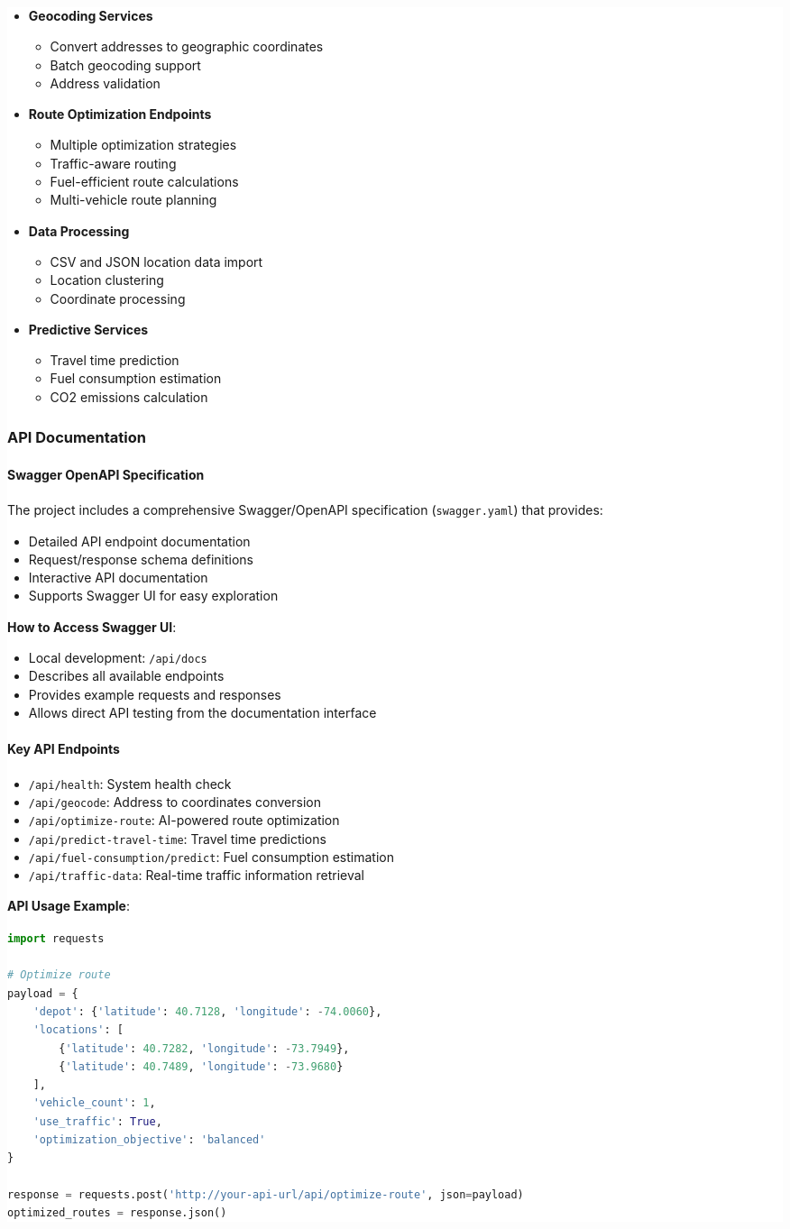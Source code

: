 - **Geocoding Services**
  - Convert addresses to geographic coordinates
  - Batch geocoding support
  - Address validation

- **Route Optimization Endpoints**
  - Multiple optimization strategies
  - Traffic-aware routing
  - Fuel-efficient route calculations
  - Multi-vehicle route planning

- **Data Processing**
  - CSV and JSON location data import
  - Location clustering
  - Coordinate processing

- **Predictive Services**
  - Travel time prediction
  - Fuel consumption estimation
  - CO2 emissions calculation

### API Documentation

#### Swagger OpenAPI Specification
The project includes a comprehensive Swagger/OpenAPI specification (`swagger.yaml`) that provides:
- Detailed API endpoint documentation
- Request/response schema definitions
- Interactive API documentation
- Supports Swagger UI for easy exploration

**How to Access Swagger UI**:
- Local development: `/api/docs`
- Describes all available endpoints
- Provides example requests and responses
- Allows direct API testing from the documentation interface

#### Key API Endpoints
- `/api/health`: System health check
- `/api/geocode`: Address to coordinates conversion
- `/api/optimize-route`: AI-powered route optimization
- `/api/predict-travel-time`: Travel time predictions
- `/api/fuel-consumption/predict`: Fuel consumption estimation
- `/api/traffic-data`: Real-time traffic information retrieval

**API Usage Example**:
```python
import requests

# Optimize route
payload = {
    'depot': {'latitude': 40.7128, 'longitude': -74.0060},
    'locations': [
        {'latitude': 40.7282, 'longitude': -73.7949},
        {'latitude': 40.7489, 'longitude': -73.9680}
    ],
    'vehicle_count': 1,
    'use_traffic': True,
    'optimization_objective': 'balanced'
}

response = requests.post('http://your-api-url/api/optimize-route', json=payload)
optimized_routes = response.json()
```
